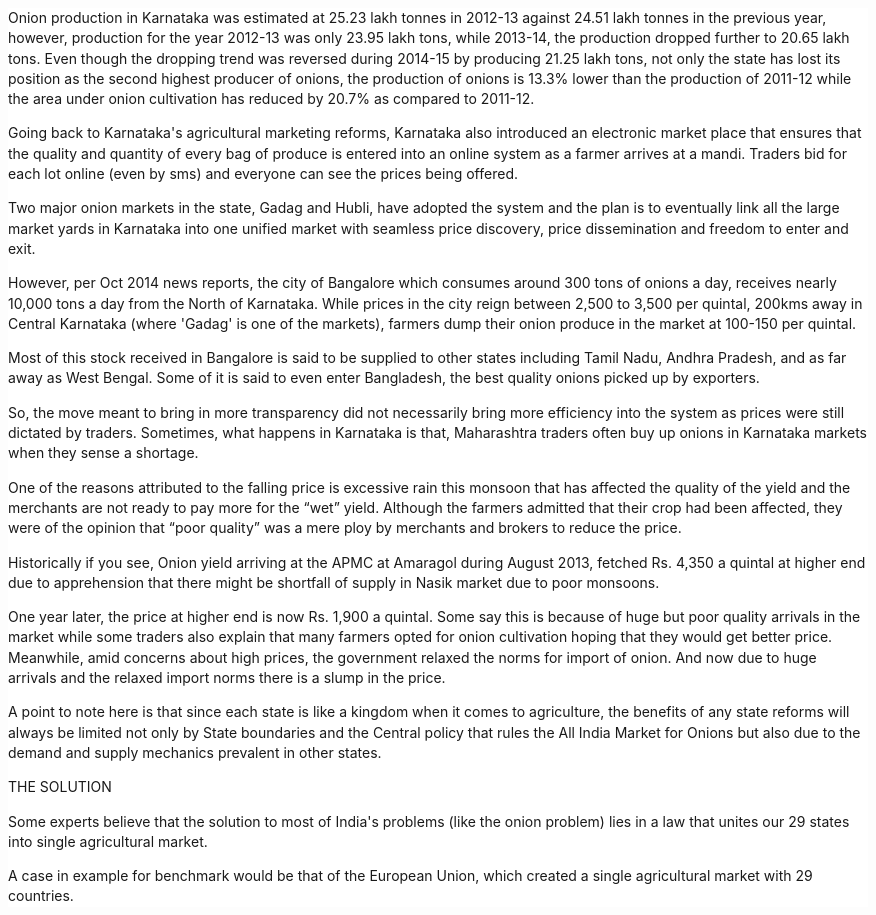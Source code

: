 Onion production in Karnataka was estimated at 25.23 lakh tonnes in 2012-13 against 24.51 lakh tonnes in the previous year, however, production for the year 2012-13 was only 23.95 lakh tons, while 2013-14, the production dropped further to 20.65 lakh tons. Even though the dropping trend was reversed during 2014-15 by producing 21.25 lakh tons, not only the state has lost its position as the second highest producer of onions, the production of onions is 13.3% lower than the production of 2011-12 while the area under onion cultivation has reduced by 20.7% as compared to 2011-12.

Going back to Karnataka's agricultural marketing reforms, Karnataka also introduced an electronic market place that ensures that the quality and quantity of every bag of produce is entered into an online system as a farmer arrives at a mandi. Traders bid for each lot online (even by sms) and everyone can see the prices being offered.

Two major onion markets in the state, Gadag and Hubli, have adopted the system and the plan is to eventually link all the large market yards in Karnataka into one unified market with seamless price discovery, price dissemination and freedom to enter and exit.

However, per Oct 2014 news reports, the city of Bangalore which consumes around 300 tons of onions a day, receives nearly 10,000 tons a day from the North of Karnataka. While prices in the city reign between 2,500 to 3,500 per quintal, 200kms away in Central Karnataka (where 'Gadag' is one of the markets), farmers dump their onion produce in the market at 100-150 per quintal.

Most of this stock received in Bangalore is said to be supplied to other states including Tamil Nadu, Andhra Pradesh, and as far away as West Bengal. Some of it is said to even enter Bangladesh, the best quality onions picked up by exporters.

So, the move meant to bring in more transparency did not necessarily bring more efficiency into the system as prices were still dictated by traders.
Sometimes, what happens in Karnataka is that, Maharashtra traders often buy up onions in Karnataka markets when they sense a shortage.

One of the reasons attributed to the falling price is excessive rain this monsoon that has affected the quality of the yield and the merchants are not ready to pay more for the “wet” yield. Although the farmers admitted that their crop had been affected, they were of the opinion that “poor quality” was a mere ploy by merchants and brokers to reduce the price.

Historically if you see, Onion yield arriving at the APMC at Amaragol during August 2013, fetched Rs. 4,350 a quintal at higher end due to apprehension that there might be shortfall of supply in Nasik market due to poor monsoons.

One year later, the price at higher end is now Rs. 1,900 a quintal. Some say this is because of huge but poor quality arrivals in the market while some traders also explain that many farmers opted for onion cultivation hoping that they would get better price. Meanwhile, amid concerns about high prices, the government relaxed the norms for import of onion. And now due to huge arrivals and the relaxed import norms there is a slump in the price.

A point to note here is that since each state is like a kingdom when it comes to agriculture, the benefits of any state reforms will always be limited not only by State boundaries and the Central policy that rules the All India Market for Onions but also due to the demand and supply mechanics prevalent in other states.

THE SOLUTION

Some experts believe that the solution to most of India's problems (like the onion problem) lies in a law that unites our 29 states into single agricultural market.

A case in example for benchmark would be that of the European Union, which created a single agricultural market with 29 countries.
